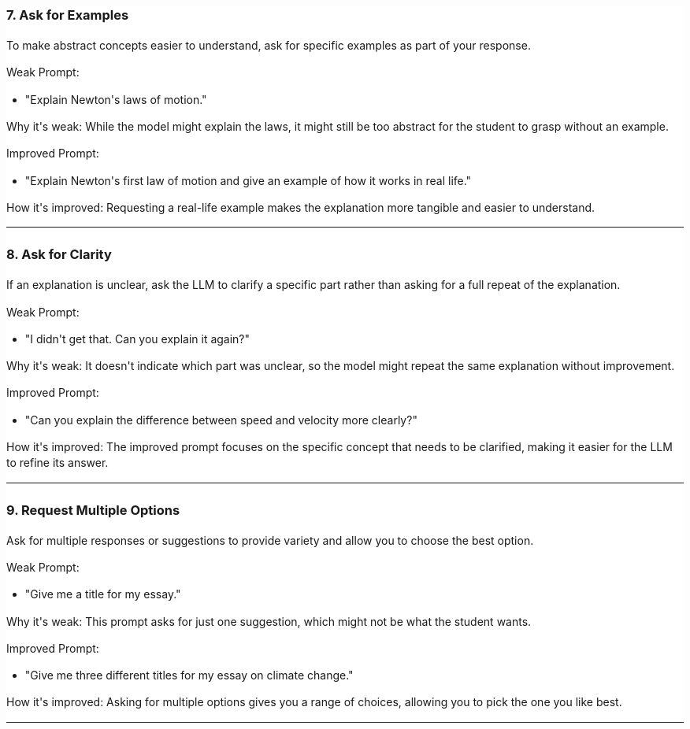
### 7. Ask for Examples

To make abstract concepts easier to understand, ask for specific examples as part of your response.

Weak Prompt:

* "Explain Newton's laws of motion."

Why it's weak: While the model might explain the laws, it might still be too abstract for the student to grasp without an example.

Improved Prompt:

* "Explain Newton's first law of motion and give an example of how it works in real life."

How it's improved: Requesting a real-life example makes the explanation more tangible and easier to understand.

---

### 8. Ask for Clarity

If an explanation is unclear, ask the LLM to clarify a specific part rather than asking for a full repeat of the explanation.

Weak Prompt:

* "I didn't get that. Can you explain it again?"

Why it's weak: It doesn't indicate which part was unclear, so the model might repeat the same explanation without improvement.

Improved Prompt:

* "Can you explain the difference between speed and velocity more clearly?"

How it's improved: The improved prompt focuses on the specific concept that needs to be clarified, making it easier for the LLM to refine its answer.

---

### 9. Request Multiple Options

Ask for multiple responses or suggestions to provide variety and allow you to choose the best option.

Weak Prompt:

* "Give me a title for my essay."

Why it's weak: This prompt asks for just one suggestion, which might not be what the student wants.

Improved Prompt:

* "Give me three different titles for my essay on climate change."

How it's improved: Asking for multiple options gives you a range of choices, allowing you to pick the one you like best.

---
